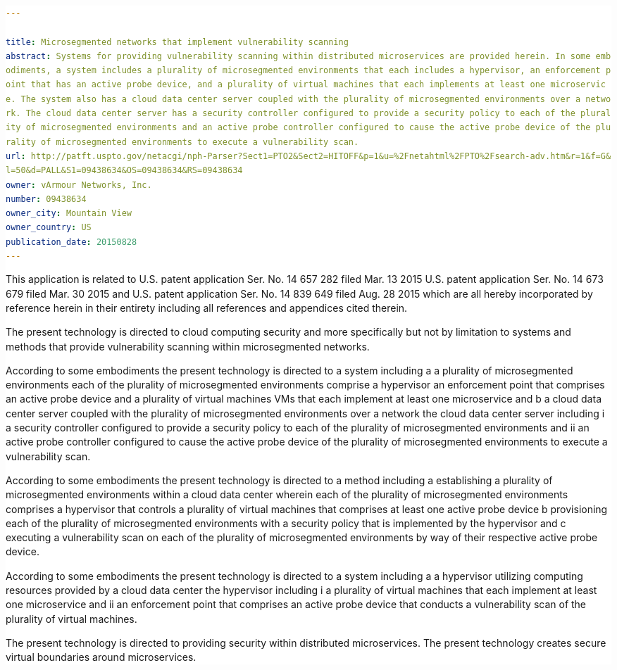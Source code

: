 ```yaml
---

title: Microsegmented networks that implement vulnerability scanning
abstract: Systems for providing vulnerability scanning within distributed microservices are provided herein. In some embodiments, a system includes a plurality of microsegmented environments that each includes a hypervisor, an enforcement point that has an active probe device, and a plurality of virtual machines that each implements at least one microservice. The system also has a cloud data center server coupled with the plurality of microsegmented environments over a network. The cloud data center server has a security controller configured to provide a security policy to each of the plurality of microsegmented environments and an active probe controller configured to cause the active probe device of the plurality of microsegmented environments to execute a vulnerability scan.
url: http://patft.uspto.gov/netacgi/nph-Parser?Sect1=PTO2&Sect2=HITOFF&p=1&u=%2Fnetahtml%2FPTO%2Fsearch-adv.htm&r=1&f=G&l=50&d=PALL&S1=09438634&OS=09438634&RS=09438634
owner: vArmour Networks, Inc.
number: 09438634
owner_city: Mountain View
owner_country: US
publication_date: 20150828
---
```

This application is related to U.S. patent application Ser. No. 14 657 282 filed Mar. 13 2015 U.S. patent application Ser. No. 14 673 679 filed Mar. 30 2015 and U.S. patent application Ser. No. 14 839 649 filed Aug. 28 2015 which are all hereby incorporated by reference herein in their entirety including all references and appendices cited therein.

The present technology is directed to cloud computing security and more specifically but not by limitation to systems and methods that provide vulnerability scanning within microsegmented networks.

According to some embodiments the present technology is directed to a system including a a plurality of microsegmented environments each of the plurality of microsegmented environments comprise a hypervisor an enforcement point that comprises an active probe device and a plurality of virtual machines VMs that each implement at least one microservice and b a cloud data center server coupled with the plurality of microsegmented environments over a network the cloud data center server including i a security controller configured to provide a security policy to each of the plurality of microsegmented environments and ii an active probe controller configured to cause the active probe device of the plurality of microsegmented environments to execute a vulnerability scan.

According to some embodiments the present technology is directed to a method including a establishing a plurality of microsegmented environments within a cloud data center wherein each of the plurality of microsegmented environments comprises a hypervisor that controls a plurality of virtual machines that comprises at least one active probe device b provisioning each of the plurality of microsegmented environments with a security policy that is implemented by the hypervisor and c executing a vulnerability scan on each of the plurality of microsegmented environments by way of their respective active probe device.

According to some embodiments the present technology is directed to a system including a a hypervisor utilizing computing resources provided by a cloud data center the hypervisor including i a plurality of virtual machines that each implement at least one microservice and ii an enforcement point that comprises an active probe device that conducts a vulnerability scan of the plurality of virtual machines.

The present technology is directed to providing security within distributed microservices. The present technology creates secure virtual boundaries around microservices.
